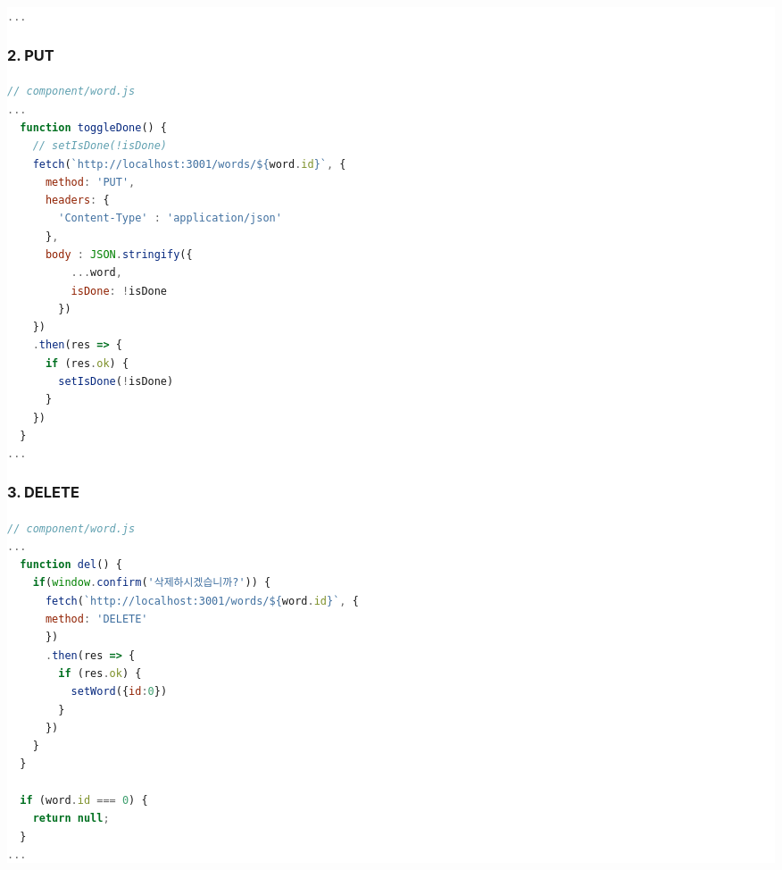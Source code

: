 ```jsx
...
```

### 2. PUT
```jsx
// component/word.js
...
  function toggleDone() {
    // setIsDone(!isDone)
    fetch(`http://localhost:3001/words/${word.id}`, {
      method: 'PUT',
      headers: {
        'Content-Type' : 'application/json'
      },
      body : JSON.stringify({
          ...word,
          isDone: !isDone
        })
    })
    .then(res => {
      if (res.ok) {
        setIsDone(!isDone)
      }
    })
  }
...
```

### 3. DELETE
```jsx
// component/word.js
...
  function del() {
    if(window.confirm('삭제하시겠습니까?')) {
      fetch(`http://localhost:3001/words/${word.id}`, {
      method: 'DELETE'
      })
      .then(res => {
        if (res.ok) {
          setWord({id:0})
        }
      })
    }
  }

  if (word.id === 0) {
    return null;
  }
...
```
